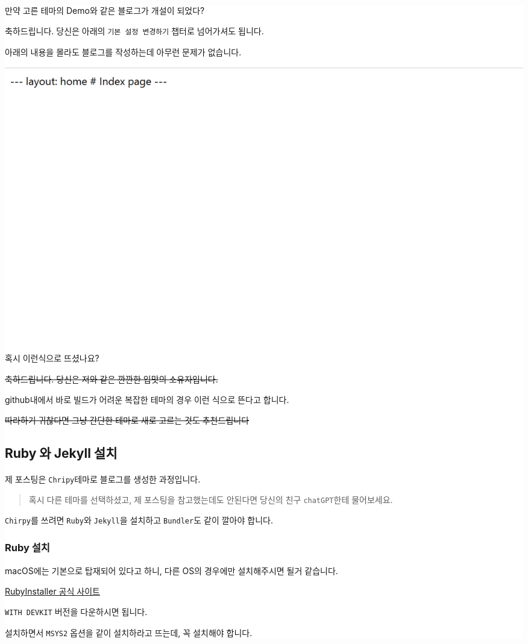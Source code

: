 만약 고른 테마의 Demo와 같은 블로그가 개설이 되었다?

축하드립니다. 당신은 아래의 `기본 설정 변경하기` 챕터로 넘어가셔도 됩니다. 

아래의 내용을 몰라도 블로그를 작성하는데 아무런 문제가 없습니다.

![layout](/assets/img/github_pages/layout.png)

혹시 이런식으로 뜨셨나요? 

<del>축하드립니다. 당신은 저와 같은 깐깐한 입맛의 소유자입니다.</del>

github내에서 바로 빌드가 어려운 복잡한 테마의 경우 이런 식으로 뜬다고 합니다.

<del>따라하기 귀찮다면 그냥 간단한 테마로 새로 고르는 것도 추천드립니다</del>

##  Ruby 와 Jekyll 설치

제 포스팅은 `Chripy`테마로 블로그를 생성한 과정입니다.

>혹시 다른 테마를 선택하셨고, 제 포스팅을 참고했는데도 안된다면 당신의 친구 `chatGPT`한테 물어보세요.

`Chirpy`를 쓰려면 `Ruby`와 `Jekyll`을 설치하고 `Bundler`도 같이 깔아야 합니다.

### Ruby 설치

macOS에는 기본으로 탑재되어 있다고 하니, 다른 OS의 경우에만 설치해주시면 될거 같습니다.

[RubyInstaller 공식 사이트](https://rubyinstaller.org/)

`WITH DEVKIT` 버전을 다운하시면 됩니다.

설치하면서 `MSYS2` 옵션을 같이 설치하라고 뜨는데, 꼭 설치해야 합니다.
